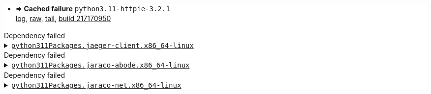<ul>
<li>
<b>=> Cached failure</b> <tt>python3.11-httpie-3.2.1</tt> <br /> <a href='https://hydra.nixos.org/build/217393633/nixlog/1'>log</a>, <a href='https://hydra.nixos.org/build/217393633/nixlog/1/raw'>raw</a>, <a href='https://hydra.nixos.org/build/217393633/nixlog/1/tail'>tail</a>, <a href='https://hydra.nixos.org/build/217170950'>build 217170950</a>
</li>
</ul>
</details>
</td>
<td>Dependency failed</td>
</tr>
<tr>
<td>
<details><summary>
<tt><a href='https://hydra.nixos.org/build/217464415'>python311Packages.jaeger-client.x86_64-linux</a></tt>
</summary></details>
</td>
<td>Dependency failed</td>
</tr>
<tr>
<td>
<details><summary>
<tt><a href='https://hydra.nixos.org/build/217397904'>python311Packages.jaraco-abode.x86_64-linux</a></tt>
</summary></details>
</td>
<td>Dependency failed</td>
</tr>
<tr>
<td>
<details><summary>
<tt><a href='https://hydra.nixos.org/build/217517518'>python311Packages.jaraco-net.x86_64-linux</a></tt>
</summary></details>
</td>